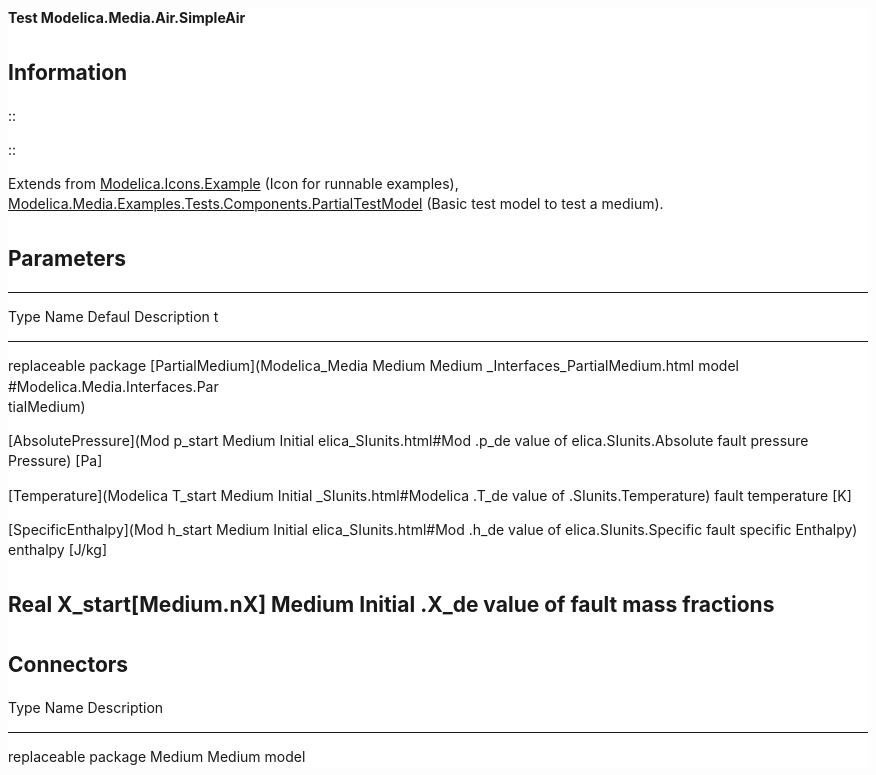 **Test Modelica.Media.Air.SimpleAir**

Information
-----------

::

::

Extends from
[Modelica.Icons.Example](Modelica_Icons.html#Modelica.Icons.Example)
(Icon for runnable examples),
[Modelica.Media.Examples.Tests.Components.PartialTestModel](Modelica_Media_Examples_Tests_Components.html#Modelica.Media.Examples.Tests.Components.PartialTestModel)
(Basic test model to test a medium).

Parameters
----------

  -------------------------------------------------------------------------
  Type                   Name                           Defaul Description
                                                        t      
  ---------------------- ------------------------------ ------ ------------
  replaceable package    [PartialMedium](Modelica_Media Medium 
  Medium                 _Interfaces_PartialMedium.html model  
                         #Modelica.Media.Interfaces.Par        
                         tialMedium)                           

  [AbsolutePressure](Mod p\_start                       Medium Initial
  elica_SIunits.html#Mod                                .p\_de value of
  elica.SIunits.Absolute                                fault  pressure
  Pressure)                                                    [Pa]

  [Temperature](Modelica T\_start                       Medium Initial
  _SIunits.html#Modelica                                .T\_de value of
  .SIunits.Temperature)                                 fault  temperature
                                                               [K]

  [SpecificEnthalpy](Mod h\_start                       Medium Initial
  elica_SIunits.html#Mod                                .h\_de value of
  elica.SIunits.Specific                                fault  specific
  Enthalpy)                                                    enthalpy
                                                               [J/kg]

  Real                   X\_start[Medium.nX]            Medium Initial
                                                        .X\_de value of
                                                        fault  mass
                                                               fractions
  -------------------------------------------------------------------------

Connectors
----------

  Type                            Name              Description
  ------------------------------- ----------------- -----------------
  replaceable package Medium      Medium model      
